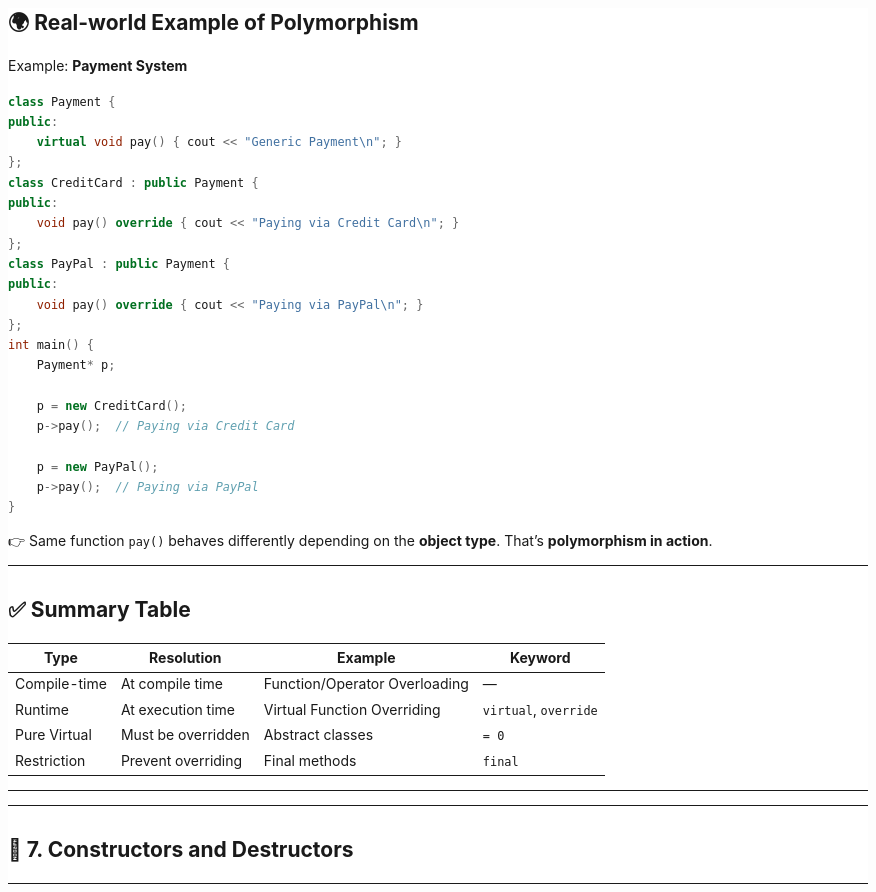 
## 🌍 **Real-world Example of Polymorphism**

Example: **Payment System**

```cpp
class Payment {
public:
    virtual void pay() { cout << "Generic Payment\n"; }
};
class CreditCard : public Payment {
public:
    void pay() override { cout << "Paying via Credit Card\n"; }
};
class PayPal : public Payment {
public:
    void pay() override { cout << "Paying via PayPal\n"; }
};
int main() {
    Payment* p;

    p = new CreditCard();
    p->pay();  // Paying via Credit Card

    p = new PayPal();
    p->pay();  // Paying via PayPal
}
```

👉 Same function `pay()` behaves differently depending on the **object type**.
That’s **polymorphism in action**.

---

## ✅ **Summary Table**

| Type         | Resolution         | Example                       | Keyword               |
| ------------ | ------------------ | ----------------------------- | --------------------- |
| Compile-time | At compile time    | Function/Operator Overloading | —                     |
| Runtime      | At execution time  | Virtual Function Overriding   | `virtual`, `override` |
| Pure Virtual | Must be overridden | Abstract classes              | `= 0`                 |
| Restriction  | Prevent overriding | Final methods                 | `final`               |

---

---

## 🧱 **7. Constructors and Destructors**

---
